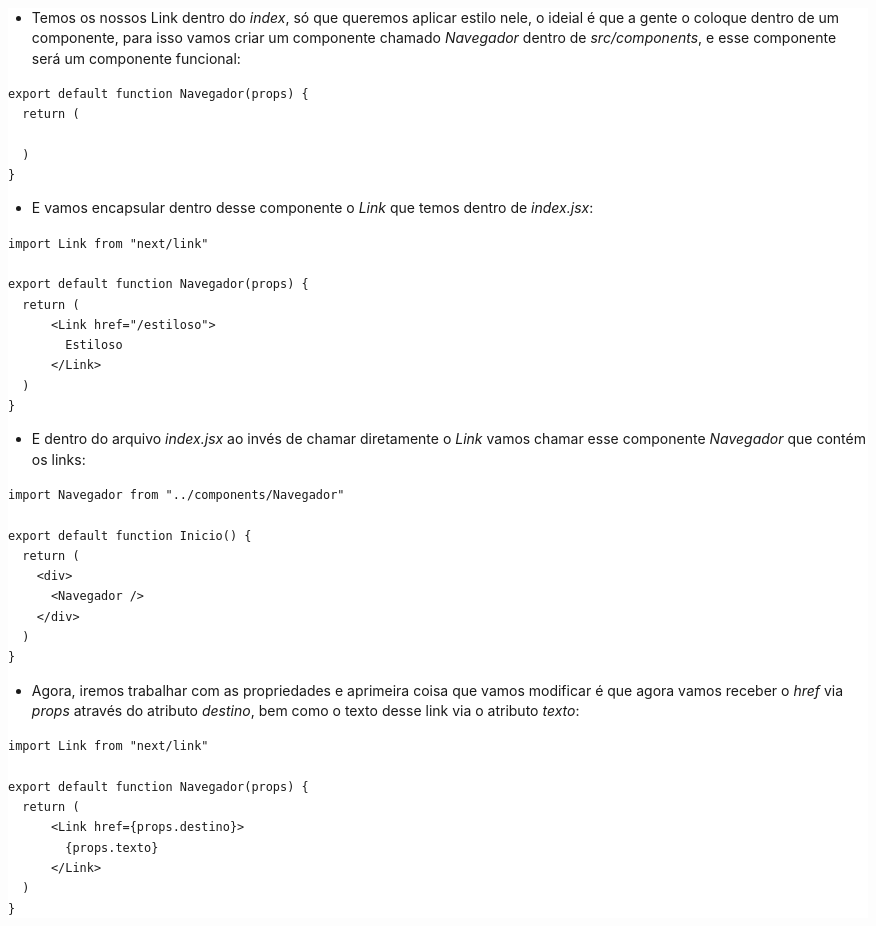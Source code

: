 - Temos os nossos Link dentro do _index_, só que queremos aplicar estilo nele, o ideial é que a gente o coloque dentro de um componente, para isso vamos criar um componente chamado _Navegador_ dentro de _src/components_, e esse componente será um componente funcional:

``` JSX
export default function Navegador(props) {
  return (
    
  )
}
```

- E vamos encapsular dentro desse componente o _Link_ que temos dentro de _index.jsx_:

``` JSX
import Link from "next/link"

export default function Navegador(props) {
  return (
      <Link href="/estiloso">
        Estiloso
      </Link>
  )
}
```

- E dentro do arquivo _index.jsx_ ao invés de chamar diretamente o _Link_ vamos chamar esse componente _Navegador_ que contém os links:

``` JSX
import Navegador from "../components/Navegador"

export default function Inicio() {
  return (
    <div>
      <Navegador />
    </div>
  )
}
```

- Agora, iremos trabalhar com as propriedades e aprimeira coisa que vamos modificar é que agora vamos receber o _href_ via _props_ através do atributo _destino_, bem como o texto desse link via o atributo _texto_:

``` JSX
import Link from "next/link"

export default function Navegador(props) {
  return (
      <Link href={props.destino}>
        {props.texto}
      </Link>
  )
}
```
